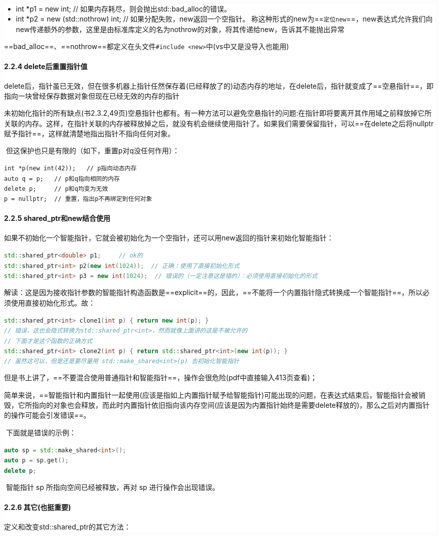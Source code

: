 - int *p1 = new int;  // 如果内存耗尽，则会抛出std::bad_alloc的错误。
- int *p2 = new (std::nothrow) int;  // 如果分配失败，new返回一个空指针。
  称这种形式的new为==`定位new`==，new表达式允许我们向new传递额外的参数，这里是由标准库定义的名为nothrow的对象，将其传递给new，告诉其不能抛出异常

==bad_alloc==、==nothrow==都定义在头文件`#include <new>`中(vs中又是没导入也能用)

#### 2.2.4 delete后重置指针值

​	delete后，指针虽已无效，但在很多机器上指针任然保存着(已经释放了的)动态内存的地址，在delete后，指针就变成了==空悬指针==，即指向一块曾经保存数据对象但现在已经无效的内存的指针

​	未初始化指针的所有缺点(书2.3.2,49页)空悬指针也都有。有一种方法可以避免空悬指针的问题:在指针即将要离开其作用域之前释放掉它所关联的内存。这样，在指针关联的内存被释放掉之后，就没有机会继续使用指针了。如果我们需要保留指针，可以==在delete之后将nullptr赋予指针==，这样就清楚地指出指针不指向任何对象。

​	但这保护也只是有限的（如下，重置p对q没任何作用）：

```
int *p(new int(42));   // p指向动态内存
auto q = p;   // p和q指向相同的内存
delete p;     // p和q均变为无效
p = nullptr;  // 重置，指出p不再绑定到任何对象
```

#### 2.2.5 shared_ptr和new结合使用

如果不初始化一个智能指针，它就会被初始化为一个空指针，还可以用new返回的指针来初始化智能指针：

```c++
std::shared_ptr<double> p1;     // ok的
std::shared_ptr<int> p2(new int(1024));  // 正确：使用了直接初始化形式
std::shared_ptr<int> p3 = new int(1024);  // 错误的（一定注意这是错的）：必须使用直接初始化的形式  
```

解读：这是因为接收指针参数的智能指针构造函数是==explicit==的，因此，==不能将一个内置指针隐式转换成一个智能指针==，所以必须使用直接初始化形式。故：

```c++
std::shared_ptr<int> clone1(int p) { return new int(p); }  
// 错误，这也会隐式转换为std::shared_ptr<int>，然而就像上面讲的这是不被允许的
// 下面才是这个函数的正确方式
std::shared_ptr<int> clone2(int p) { return std::shared_ptr<int>(new int(p)); }
// 虽然这可以，但是还是要尽量用 std::make_shared<int>(p) 去初始化智能指针
```

但是书上讲了，==不要混合使用普通指针和智能指针==，操作会很危险(pdf中直接输入413页查看)；

​	简单来说，==智能指针和内置指针一起使用(应该是指如上内置指针赋予给智能指针)可能出现的问题，在表达式结束后，智能指针会被销毁，它所指向的对象也会释放，而此时内置指针依旧指向该内存空间(应该是因为内置指针始终是需要delete释放的)，那么之后对内置指针的操作可能会引发错误==。

​	下面就是错误的示例：

```c++
auto sp = std::make_shared<int>();
auto p = sp.get();
delete p;
```

​	智能指针 sp 所指向空间已经被释放，再对 sp 进行操作会出现错误。

#### 2.2.6 其它(也挺重要)

定义和改变std::shared_ptr的其它方法：

